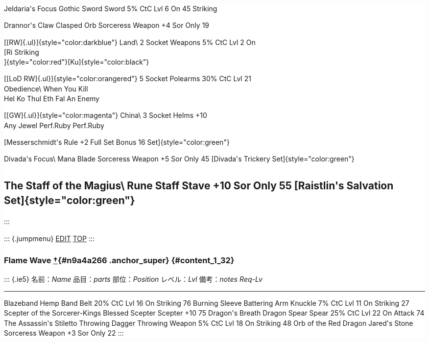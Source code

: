   Jeldaria\'s Focus                               Gothic Sword    Sword              5% CtC Lvl 6 On                     45
                                                                                     Striking                        

  Drannor\'s Claw                                 Clasped Orb     Sorceress Weapon   +4              Sor Only            19

  [[RW]{.ul}]{style="color:darkblue"} Land\                       2 Socket Weapons   5% CtC Lvl 2 On                 
  [Ri                                                                                Striking                        
  ]{style="color:red"}[Ku]{style="color:black"}                                                                      

  [[LoD RW]{.ul}]{style="color:orangered"}                        5 Socket Polearms  30% CtC Lvl 21                  
  Obedience\                                                                         When You Kill                   
  Hel Ko Thul Eth Fal                                                                An Enemy                        

  [[GW]{.ul}]{style="color:magenta"} China\                       3 Socket Helms     +10                             
  Any Jewel Perf.Ruby Perf.Ruby                                                                                      

  [Messerschmidt\'s Rule                                                             +2              Full Set Bonus      16
  Set]{style="color:green"}                                                                                          

  Divada\'s Focus\                                Mana Blade      Sorceress Weapon   +5              Sor Only            45
  [Divada\'s Trickery Set]{style="color:green"}                                                                      

  The Staff of the Magius\                        Rune Staff      Stave              +10             Sor Only            55
  [Raistlin\'s Salvation                                                                                             
  Set]{style="color:green"}                                                                                          
  ------------------------------------------------------------------------------------------------------------------------------
:::

::: {.jumpmenu}
[EDIT](https://web.archive.org/web/20201020205824/http://miyoshino.la.coocan.jp/eswiki/?plugin=paraedit&parnum=33&page=JP_Nikki_plumwine_Sor&refer=JP_Nikki_plumwine_Sor)
[TOP](#navigator)
:::

### Flame Wave [†](https://web.archive.org/web/20201020205824/http://miyoshino.la.coocan.jp/eswiki/?JP_Nikki_plumwine_Sor#n9a4a266 "n9a4a266"){#n9a4a266 .anchor_super} {#content_1_32}

::: {.ie5}
  名前：*Name*                    品目：*parts*     部位：*Position*   レベル：*Lvl*                備考：*notes*    *Req-Lv*
  ------------------------------- ----------------- ------------------ ---------------------------- --------------- ----------
  Blazeband                       Hemp Band         Belt               20% CtC Lvl 16 On Striking                       76
  Burning Sleeve                  Battering Arm     Knuckle            7% CtC Lvl 11 On Striking                        27
  Scepter of the Sorcerer-Kings   Blessed Scepter   Scepter            +10                                              75
  Dragon\'s Breath                Dragon Spear      Spear              25% CtC Lvl 22 On Attack                         74
  The Assassin\'s Stiletto        Throwing Dagger   Throwing Weapon    5% CtC Lvl 18 On Striking                        48
  Orb of the Red Dragon           Jared\'s Stone    Sorceress Weapon   +3                           Sor Only            22
:::
